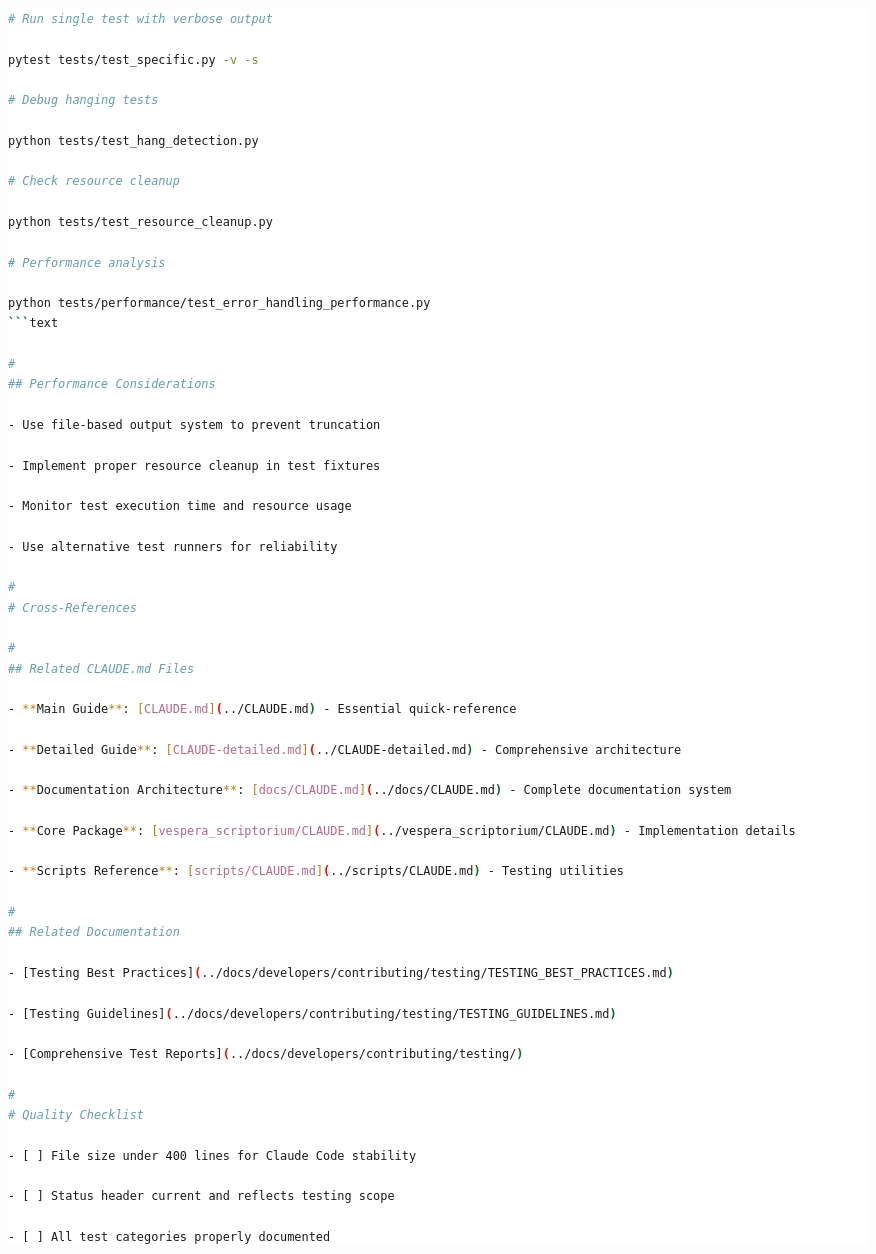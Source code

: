 ```bash
# Run single test with verbose output

pytest tests/test_specific.py -v -s

# Debug hanging tests

python tests/test_hang_detection.py

# Check resource cleanup

python tests/test_resource_cleanup.py

# Performance analysis

python tests/performance/test_error_handling_performance.py
```text

#
## Performance Considerations

- Use file-based output system to prevent truncation

- Implement proper resource cleanup in test fixtures

- Monitor test execution time and resource usage

- Use alternative test runners for reliability

#
# Cross-References

#
## Related CLAUDE.md Files

- **Main Guide**: [CLAUDE.md](../CLAUDE.md) - Essential quick-reference

- **Detailed Guide**: [CLAUDE-detailed.md](../CLAUDE-detailed.md) - Comprehensive architecture

- **Documentation Architecture**: [docs/CLAUDE.md](../docs/CLAUDE.md) - Complete documentation system

- **Core Package**: [vespera_scriptorium/CLAUDE.md](../vespera_scriptorium/CLAUDE.md) - Implementation details

- **Scripts Reference**: [scripts/CLAUDE.md](../scripts/CLAUDE.md) - Testing utilities

#
## Related Documentation

- [Testing Best Practices](../docs/developers/contributing/testing/TESTING_BEST_PRACTICES.md)

- [Testing Guidelines](../docs/developers/contributing/testing/TESTING_GUIDELINES.md)

- [Comprehensive Test Reports](../docs/developers/contributing/testing/)

#
# Quality Checklist

- [ ] File size under 400 lines for Claude Code stability

- [ ] Status header current and reflects testing scope

- [ ] All test categories properly documented
```